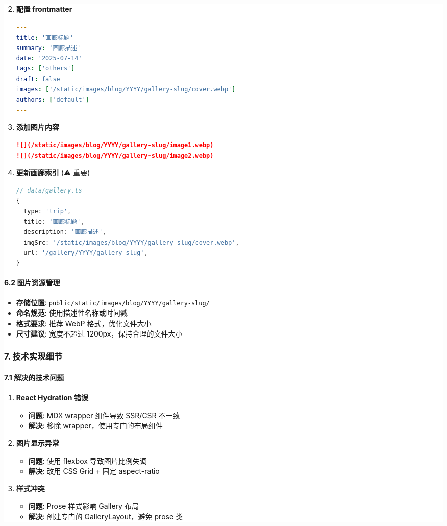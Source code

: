 2. **配置 frontmatter**

   ```yaml
   ---
   title: '画廊标题'
   summary: '画廊描述'
   date: '2025-07-14'
   tags: ['others']
   draft: false
   images: ['/static/images/blog/YYYY/gallery-slug/cover.webp']
   authors: ['default']
   ---
   ```

3. **添加图片内容**

   ```markdown
   ![](/static/images/blog/YYYY/gallery-slug/image1.webp)
   ![](/static/images/blog/YYYY/gallery-slug/image2.webp)
   ```

4. **更新画廊索引** (⚠️ 重要)
   ```typescript
   // data/gallery.ts
   {
     type: 'trip',
     title: '画廊标题',
     description: '画廊描述',
     imgSrc: '/static/images/blog/YYYY/gallery-slug/cover.webp',
     url: '/gallery/YYYY/gallery-slug',
   }
   ```

#### 6.2 图片资源管理

- **存储位置**: `public/static/images/blog/YYYY/gallery-slug/`
- **命名规范**: 使用描述性名称或时间戳
- **格式要求**: 推荐 WebP 格式，优化文件大小
- **尺寸建议**: 宽度不超过 1200px，保持合理的文件大小

### 7. 技术实现细节

#### 7.1 解决的技术问题

1. **React Hydration 错误**

   - **问题**: MDX wrapper 组件导致 SSR/CSR 不一致
   - **解决**: 移除 wrapper，使用专门的布局组件

2. **图片显示异常**

   - **问题**: 使用 flexbox 导致图片比例失调
   - **解决**: 改用 CSS Grid + 固定 aspect-ratio

3. **样式冲突**
   - **问题**: Prose 样式影响 Gallery 布局
   - **解决**: 创建专门的 GalleryLayout，避免 prose 类
